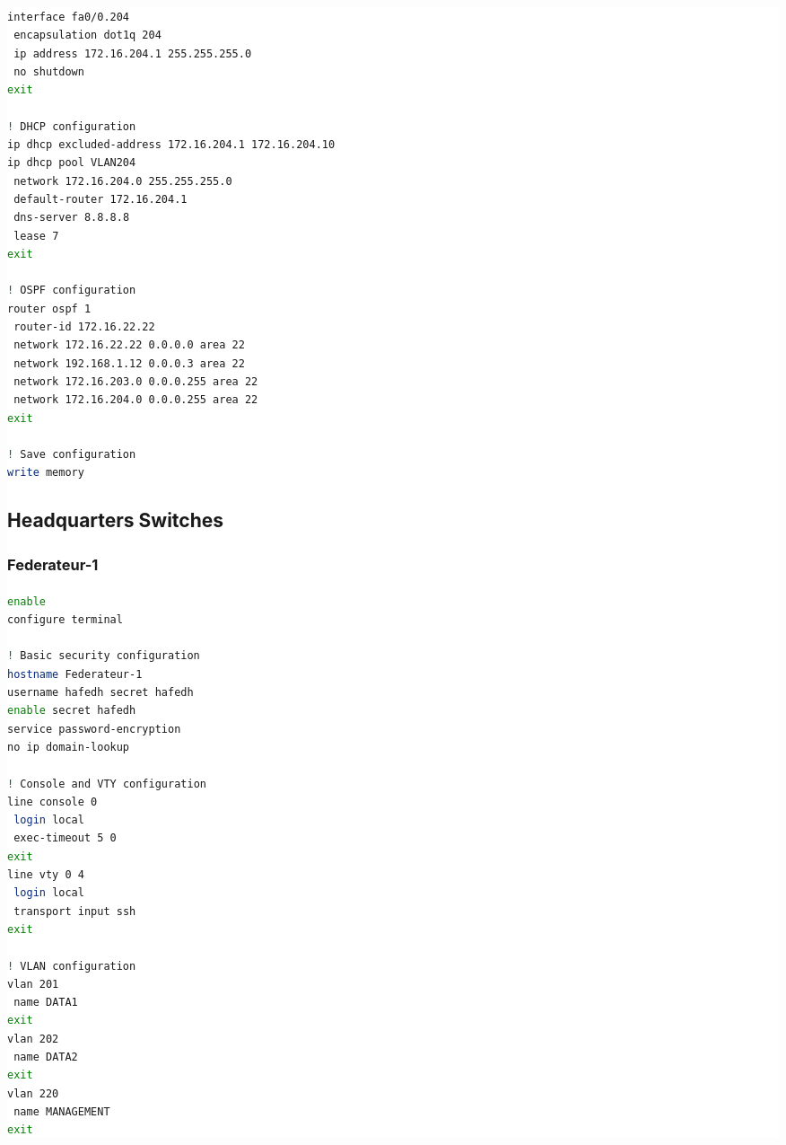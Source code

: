 ```bash
interface fa0/0.204
 encapsulation dot1q 204
 ip address 172.16.204.1 255.255.255.0
 no shutdown
exit

! DHCP configuration
ip dhcp excluded-address 172.16.204.1 172.16.204.10
ip dhcp pool VLAN204
 network 172.16.204.0 255.255.255.0
 default-router 172.16.204.1
 dns-server 8.8.8.8
 lease 7
exit

! OSPF configuration
router ospf 1
 router-id 172.16.22.22
 network 172.16.22.22 0.0.0.0 area 22
 network 192.168.1.12 0.0.0.3 area 22
 network 172.16.203.0 0.0.0.255 area 22
 network 172.16.204.0 0.0.0.255 area 22
exit

! Save configuration
write memory
```

## Headquarters Switches

### Federateur-1

```bash
enable
configure terminal

! Basic security configuration
hostname Federateur-1
username hafedh secret hafedh
enable secret hafedh
service password-encryption
no ip domain-lookup

! Console and VTY configuration
line console 0
 login local
 exec-timeout 5 0
exit
line vty 0 4
 login local
 transport input ssh
exit

! VLAN configuration
vlan 201
 name DATA1
exit
vlan 202
 name DATA2
exit
vlan 220
 name MANAGEMENT
exit
```